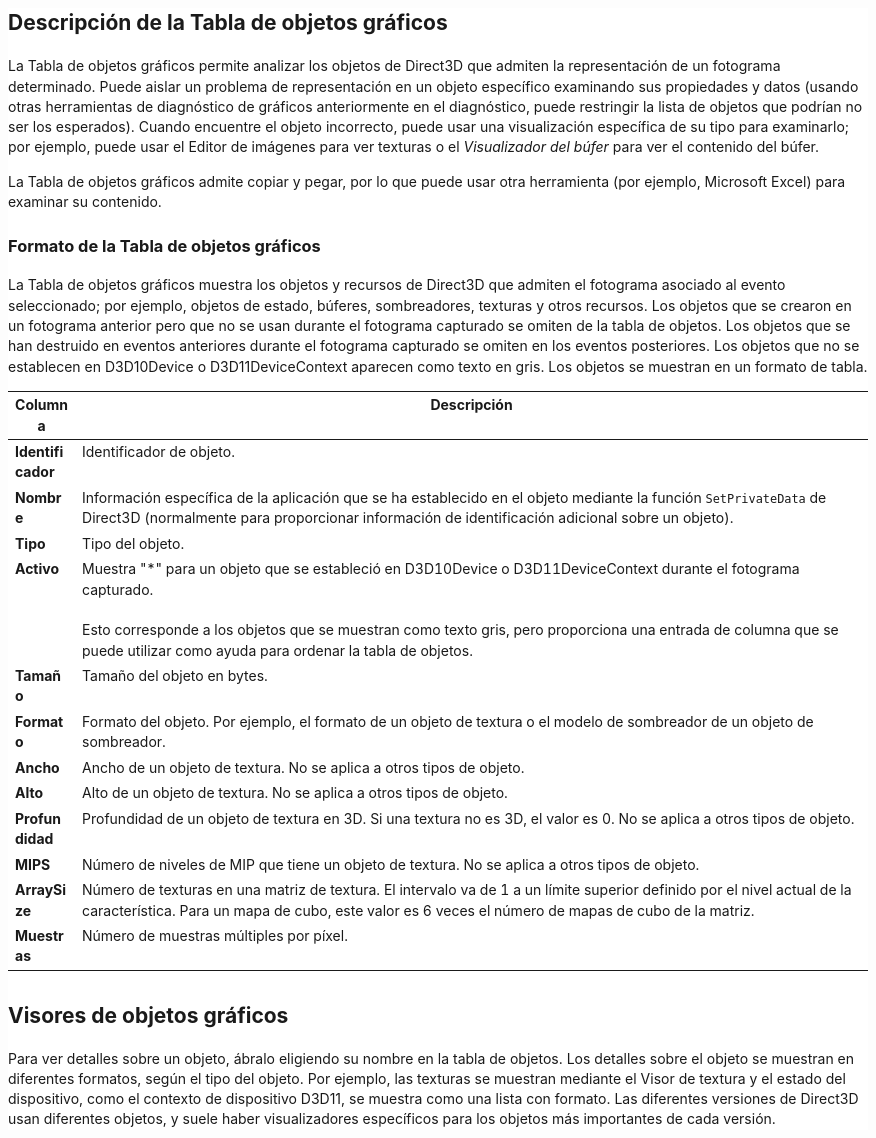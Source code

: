 ## Descripción de la Tabla de objetos gráficos  
 La Tabla de objetos gráficos permite analizar los objetos de Direct3D que admiten la representación de un fotograma determinado.  Puede aislar un problema de representación en un objeto específico examinando sus propiedades y datos \(usando otras herramientas de diagnóstico de gráficos anteriormente en el diagnóstico, puede restringir la lista de objetos que podrían no ser los esperados\). Cuando encuentre el objeto incorrecto, puede usar una visualización específica de su tipo para examinarlo; por ejemplo, puede usar el Editor de imágenes para ver texturas o el *Visualizador del búfer* para ver el contenido del búfer.  
  
 La Tabla de objetos gráficos admite copiar y pegar, por lo que puede usar otra herramienta \(por ejemplo, Microsoft Excel\) para examinar su contenido.  
  
### Formato de la Tabla de objetos gráficos  
 La Tabla de objetos gráficos muestra los objetos y recursos de Direct3D que admiten el fotograma asociado al evento seleccionado; por ejemplo, objetos de estado, búferes, sombreadores, texturas y otros recursos.  Los objetos que se crearon en un fotograma anterior pero que no se usan durante el fotograma capturado se omiten de la tabla de objetos.  Los objetos que se han destruido en eventos anteriores durante el fotograma capturado se omiten en los eventos posteriores.  Los objetos que no se establecen en D3D10Device o D3D11DeviceContext aparecen como texto en gris.  Los objetos se muestran en un formato de tabla.  
  
|Columna|Descripción|  
|-------------|-----------------|  
|**Identificador**|Identificador de objeto.|  
|**Nombre**|Información específica de la aplicación que se ha establecido en el objeto mediante la función `SetPrivateData` de Direct3D \(normalmente para proporcionar información de identificación adicional sobre un objeto\).|  
|**Tipo**|Tipo del objeto.|  
|**Activo**|Muestra "\*" para un objeto que se estableció en D3D10Device o D3D11DeviceContext durante el fotograma capturado.<br /><br /> Esto corresponde a los objetos que se muestran como texto gris, pero proporciona una entrada de columna que se puede utilizar como ayuda para ordenar la tabla de objetos.|  
|**Tamaño**|Tamaño del objeto en bytes.|  
|**Formato**|Formato del objeto.  Por ejemplo, el formato de un objeto de textura o el modelo de sombreador de un objeto de sombreador.|  
|**Ancho**|Ancho de un objeto de textura.  No se aplica a otros tipos de objeto.|  
|**Alto**|Alto de un objeto de textura.  No se aplica a otros tipos de objeto.|  
|**Profundidad**|Profundidad de un objeto de textura en 3D.  Si una textura no es 3D, el valor es 0.  No se aplica a otros tipos de objeto.|  
|**MIPS**|Número de niveles de MIP que tiene un objeto de textura.  No se aplica a otros tipos de objeto.|  
|**ArraySize**|Número de texturas en una matriz de textura.  El intervalo va de 1 a un límite superior definido por el nivel actual de la característica.  Para un mapa de cubo, este valor es 6 veces el número de mapas de cubo de la matriz.|  
|**Muestras**|Número de muestras múltiples por píxel.|  
  
## Visores de objetos gráficos  
 Para ver detalles sobre un objeto, ábralo eligiendo su nombre en la tabla de objetos.  Los detalles sobre el objeto se muestran en diferentes formatos, según el tipo del objeto.  Por ejemplo, las texturas se muestran mediante el Visor de textura y el estado del dispositivo, como el contexto de dispositivo D3D11, se muestra como una lista con formato.  Las diferentes versiones de Direct3D usan diferentes objetos, y suele haber visualizadores específicos para los objetos más importantes de cada versión.  
  